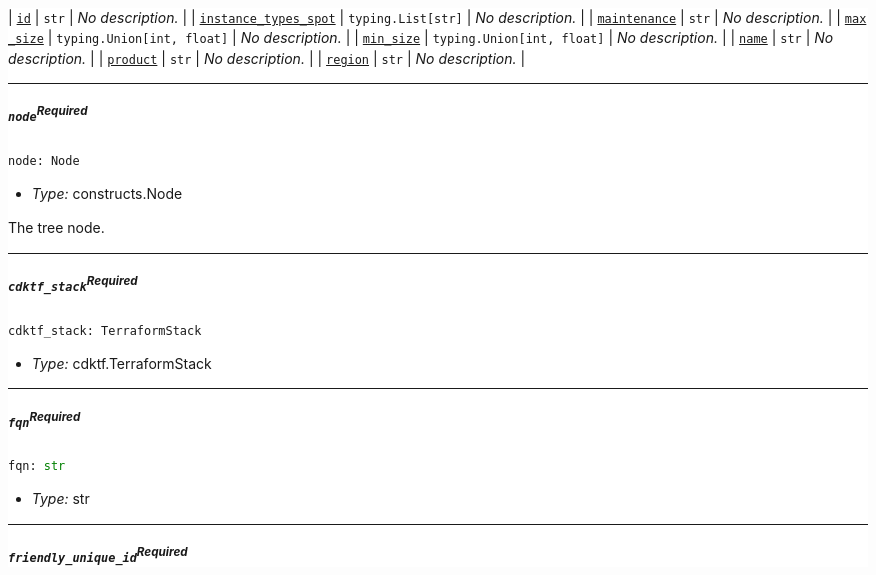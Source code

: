 | <code><a href="#@cdktf/provider-spotinst.elastigroupAwsBeanstalk.ElastigroupAwsBeanstalk.property.id">id</a></code> | <code>str</code> | *No description.* |
| <code><a href="#@cdktf/provider-spotinst.elastigroupAwsBeanstalk.ElastigroupAwsBeanstalk.property.instanceTypesSpot">instance_types_spot</a></code> | <code>typing.List[str]</code> | *No description.* |
| <code><a href="#@cdktf/provider-spotinst.elastigroupAwsBeanstalk.ElastigroupAwsBeanstalk.property.maintenance">maintenance</a></code> | <code>str</code> | *No description.* |
| <code><a href="#@cdktf/provider-spotinst.elastigroupAwsBeanstalk.ElastigroupAwsBeanstalk.property.maxSize">max_size</a></code> | <code>typing.Union[int, float]</code> | *No description.* |
| <code><a href="#@cdktf/provider-spotinst.elastigroupAwsBeanstalk.ElastigroupAwsBeanstalk.property.minSize">min_size</a></code> | <code>typing.Union[int, float]</code> | *No description.* |
| <code><a href="#@cdktf/provider-spotinst.elastigroupAwsBeanstalk.ElastigroupAwsBeanstalk.property.name">name</a></code> | <code>str</code> | *No description.* |
| <code><a href="#@cdktf/provider-spotinst.elastigroupAwsBeanstalk.ElastigroupAwsBeanstalk.property.product">product</a></code> | <code>str</code> | *No description.* |
| <code><a href="#@cdktf/provider-spotinst.elastigroupAwsBeanstalk.ElastigroupAwsBeanstalk.property.region">region</a></code> | <code>str</code> | *No description.* |

---

##### `node`<sup>Required</sup> <a name="node" id="@cdktf/provider-spotinst.elastigroupAwsBeanstalk.ElastigroupAwsBeanstalk.property.node"></a>

```python
node: Node
```

- *Type:* constructs.Node

The tree node.

---

##### `cdktf_stack`<sup>Required</sup> <a name="cdktf_stack" id="@cdktf/provider-spotinst.elastigroupAwsBeanstalk.ElastigroupAwsBeanstalk.property.cdktfStack"></a>

```python
cdktf_stack: TerraformStack
```

- *Type:* cdktf.TerraformStack

---

##### `fqn`<sup>Required</sup> <a name="fqn" id="@cdktf/provider-spotinst.elastigroupAwsBeanstalk.ElastigroupAwsBeanstalk.property.fqn"></a>

```python
fqn: str
```

- *Type:* str

---

##### `friendly_unique_id`<sup>Required</sup> <a name="friendly_unique_id" id="@cdktf/provider-spotinst.elastigroupAwsBeanstalk.ElastigroupAwsBeanstalk.property.friendlyUniqueId"></a>
